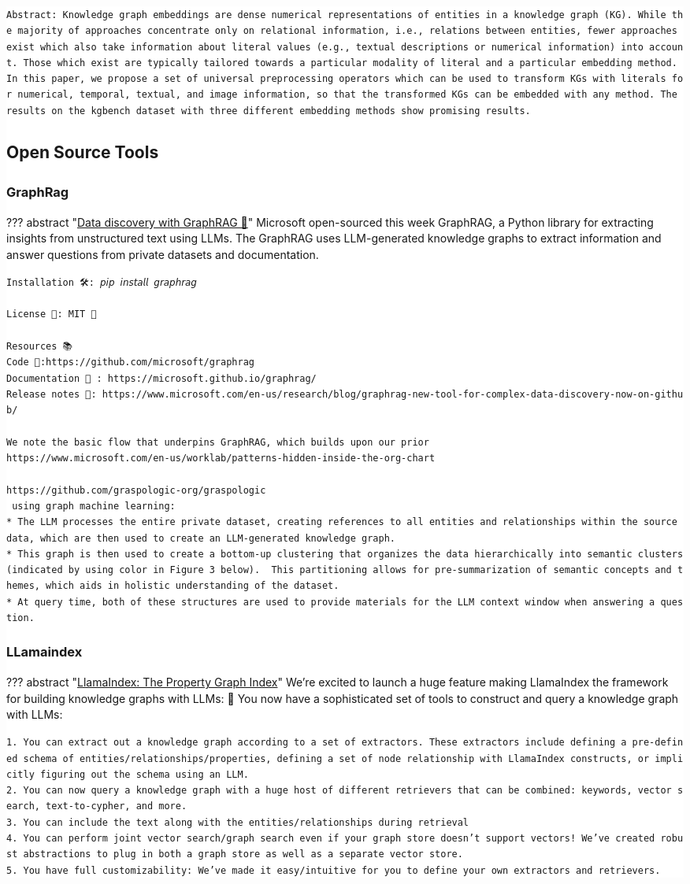    Abstract: Knowledge graph embeddings are dense numerical representations of entities in a knowledge graph (KG). While the majority of approaches concentrate only on relational information, i.e., relations between entities, fewer approaches exist which also take information about literal values (e.g., textual descriptions or numerical information) into account. Those which exist are typically tailored towards a particular modality of literal and a particular embedding method. In this paper, we propose a set of universal preprocessing operators which can be used to transform KGs with literals for numerical, temporal, textual, and image information, so that the transformed KGs can be embedded with any method. The results on the kgbench dataset with three different embedding methods show promising results.
    


## Open Source Tools

### GraphRag
??? abstract "[Data discovery with GraphRAG 🚀](https://github.com/microsoft/graphrag)"
    Microsoft open-sourced this week GraphRAG, a Python library for extracting insights from unstructured text using LLMs. The GraphRAG uses LLM-generated knowledge graphs to extract information and answer questions from private datasets and documentation.

    Installation 🛠️: 𝘱𝘪𝘱 𝘪𝘯𝘴𝘵𝘢𝘭𝘭 𝘨𝘳𝘢𝘱𝘩𝘳𝘢𝘨

    License 🪪: MIT 🦄

    Resources 📚
    Code 🔗:https://github.com/microsoft/graphrag 
    Documentation 📖 : https://microsoft.github.io/graphrag/ 
    Release notes 📝: https://www.microsoft.com/en-us/research/blog/graphrag-new-tool-for-complex-data-discovery-now-on-github/

    We note the basic flow that underpins GraphRAG, which builds upon our prior 
    https://www.microsoft.com/en-us/worklab/patterns-hidden-inside-the-org-chart

    https://github.com/graspologic-org/graspologic
     using graph machine learning: 
    * The LLM processes the entire private dataset, creating references to all entities and relationships within the source data, which are then used to create an LLM-generated knowledge graph. 
    * This graph is then used to create a bottom-up clustering that organizes the data hierarchically into semantic clusters (indicated by using color in Figure 3 below).  This partitioning allows for pre-summarization of semantic concepts and themes, which aids in holistic understanding of the dataset. 
    * At query time, both of these structures are used to provide materials for the LLM context window when answering a question. 

### LLamaindex

??? abstract "[LlamaIndex:  The Property Graph Index](https://github.com/run-llama/llama_index)"
    We’re excited to launch a huge feature making LlamaIndex the framework for building knowledge graphs with LLMs: 💫
    You now have a sophisticated set of tools to construct and query a knowledge graph with LLMs:

    1. You can extract out a knowledge graph according to a set of extractors. These extractors include defining a pre-defined schema of entities/relationships/properties, defining a set of node relationship with LlamaIndex constructs, or implicitly figuring out the schema using an LLM.
    2. You can now query a knowledge graph with a huge host of different retrievers that can be combined: keywords, vector search, text-to-cypher, and more.
    3. You can include the text along with the entities/relationships during retrieval
    4. You can perform joint vector search/graph search even if your graph store doesn’t support vectors! We’ve created robust abstractions to plug in both a graph store as well as a separate vector store.
    5. You have full customizability: We’ve made it easy/intuitive for you to define your own extractors and retrievers.
